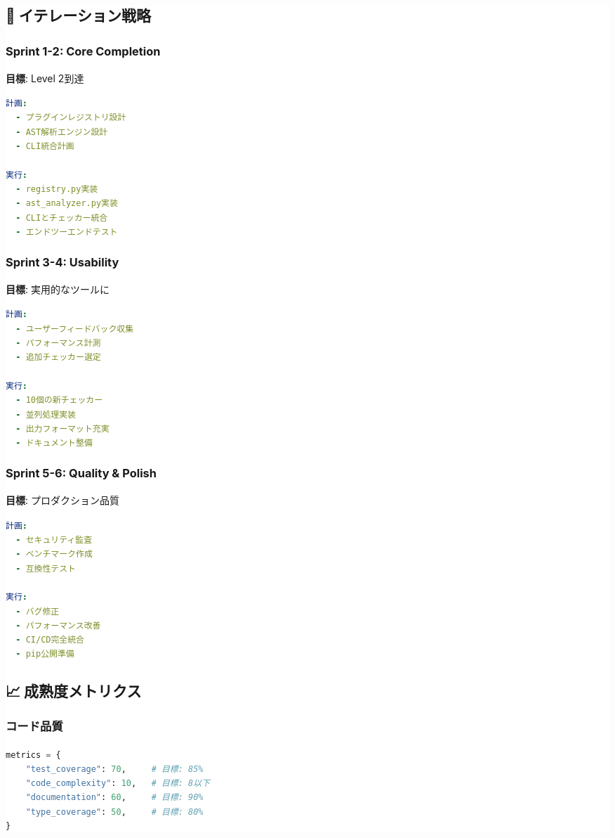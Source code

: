 ## 🎯 イテレーション戦略

### Sprint 1-2: Core Completion
**目標**: Level 2到達
```yaml
計画:
  - プラグインレジストリ設計
  - AST解析エンジン設計
  - CLI統合計画

実行:
  - registry.py実装
  - ast_analyzer.py実装
  - CLIとチェッカー統合
  - エンドツーエンドテスト
```

### Sprint 3-4: Usability
**目標**: 実用的なツールに
```yaml
計画:
  - ユーザーフィードバック収集
  - パフォーマンス計測
  - 追加チェッカー選定

実行:
  - 10個の新チェッカー
  - 並列処理実装
  - 出力フォーマット充実
  - ドキュメント整備
```

### Sprint 5-6: Quality & Polish
**目標**: プロダクション品質
```yaml
計画:
  - セキュリティ監査
  - ベンチマーク作成
  - 互換性テスト

実行:
  - バグ修正
  - パフォーマンス改善
  - CI/CD完全統合
  - pip公開準備
```

## 📈 成熟度メトリクス

### コード品質
```python
metrics = {
    "test_coverage": 70,     # 目標: 85%
    "code_complexity": 10,   # 目標: 8以下
    "documentation": 60,     # 目標: 90%
    "type_coverage": 50,     # 目標: 80%
}
```
